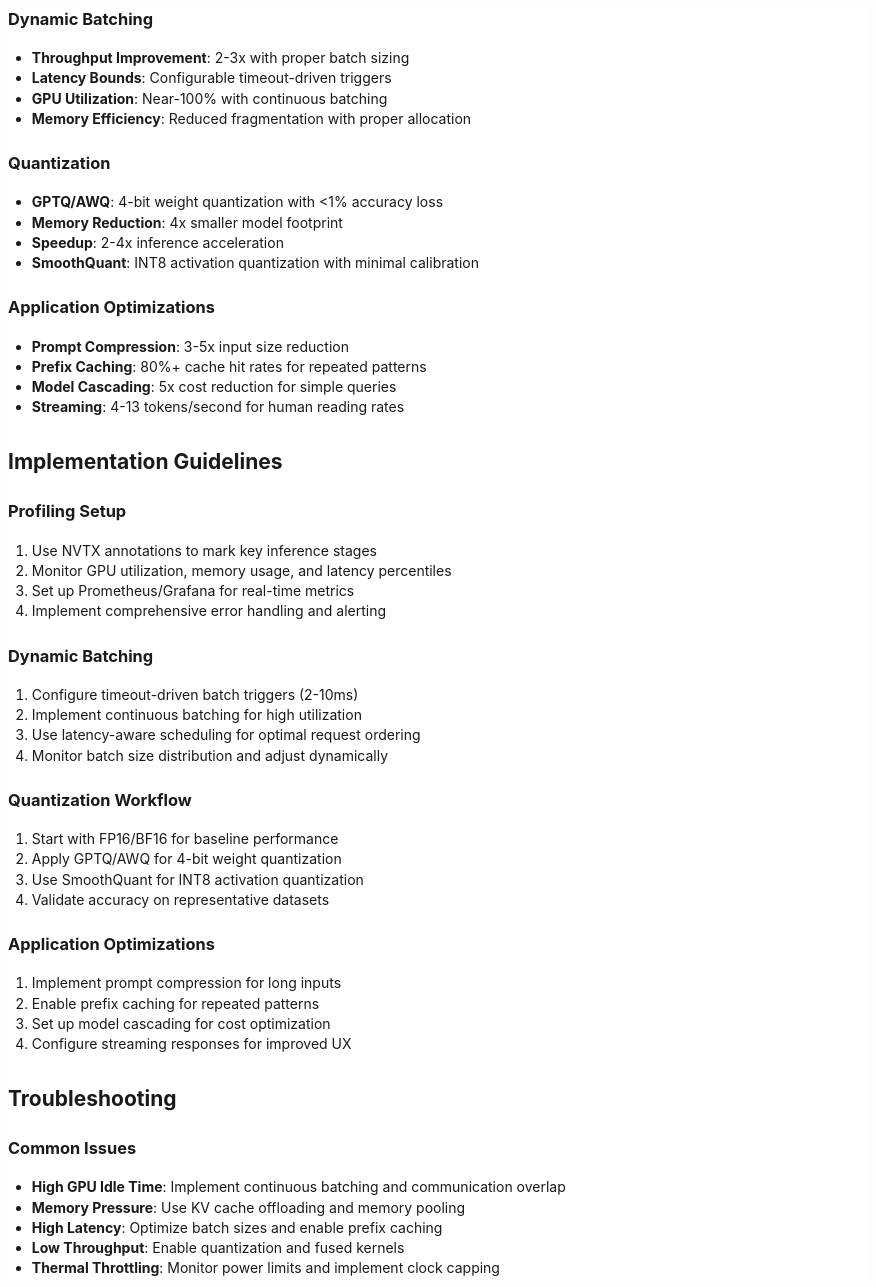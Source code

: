 ### Dynamic Batching
- **Throughput Improvement**: 2-3x with proper batch sizing
- **Latency Bounds**: Configurable timeout-driven triggers
- **GPU Utilization**: Near-100% with continuous batching
- **Memory Efficiency**: Reduced fragmentation with proper allocation

### Quantization
- **GPTQ/AWQ**: 4-bit weight quantization with <1% accuracy loss
- **Memory Reduction**: 4x smaller model footprint
- **Speedup**: 2-4x inference acceleration
- **SmoothQuant**: INT8 activation quantization with minimal calibration

### Application Optimizations
- **Prompt Compression**: 3-5x input size reduction
- **Prefix Caching**: 80%+ cache hit rates for repeated patterns
- **Model Cascading**: 5x cost reduction for simple queries
- **Streaming**: 4-13 tokens/second for human reading rates

## Implementation Guidelines

### Profiling Setup
1. Use NVTX annotations to mark key inference stages
2. Monitor GPU utilization, memory usage, and latency percentiles
3. Set up Prometheus/Grafana for real-time metrics
4. Implement comprehensive error handling and alerting

### Dynamic Batching
1. Configure timeout-driven batch triggers (2-10ms)
2. Implement continuous batching for high utilization
3. Use latency-aware scheduling for optimal request ordering
4. Monitor batch size distribution and adjust dynamically

### Quantization Workflow
1. Start with FP16/BF16 for baseline performance
2. Apply GPTQ/AWQ for 4-bit weight quantization
3. Use SmoothQuant for INT8 activation quantization
4. Validate accuracy on representative datasets

### Application Optimizations
1. Implement prompt compression for long inputs
2. Enable prefix caching for repeated patterns
3. Set up model cascading for cost optimization
4. Configure streaming responses for improved UX

## Troubleshooting

### Common Issues
- **High GPU Idle Time**: Implement continuous batching and communication overlap
- **Memory Pressure**: Use KV cache offloading and memory pooling
- **High Latency**: Optimize batch sizes and enable prefix caching
- **Low Throughput**: Enable quantization and fused kernels
- **Thermal Throttling**: Monitor power limits and implement clock capping
